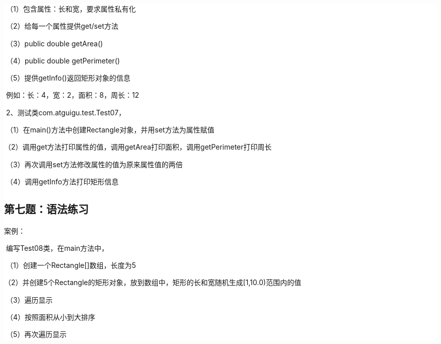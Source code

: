 ​	（1）包含属性：长和宽，要求属性私有化

​	（2）给每一个属性提供get/set方法

​	（3）public double getArea()

​	（4）public double getPerimeter()

​	（5）提供getInfo()返回矩形对象的信息

​			例如：长：4，宽：2，面积：8，周长：12

​	2、测试类com.atguigu.test.Test07，

​	（1）在main()方法中创建Rectangle对象，并用set方法为属性赋值

​	（2）调用get方法打印属性的值，调用getArea打印面积，调用getPerimeter打印周长

​	（3）再次调用set方法修改属性的值为原来属性值的两倍

​	（4）调用getInfo方法打印矩形信息



## 第七题：语法练习

案例：

​	编写Test08类，在main方法中，

​	（1）创建一个Rectangle[]数组，长度为5

​	（2）并创建5个Rectangle的矩形对象，放到数组中，矩形的长和宽随机生成[1,10.0)范围内的值

​	（3）遍历显示

​	（4）按照面积从小到大排序

​	（5）再次遍历显示